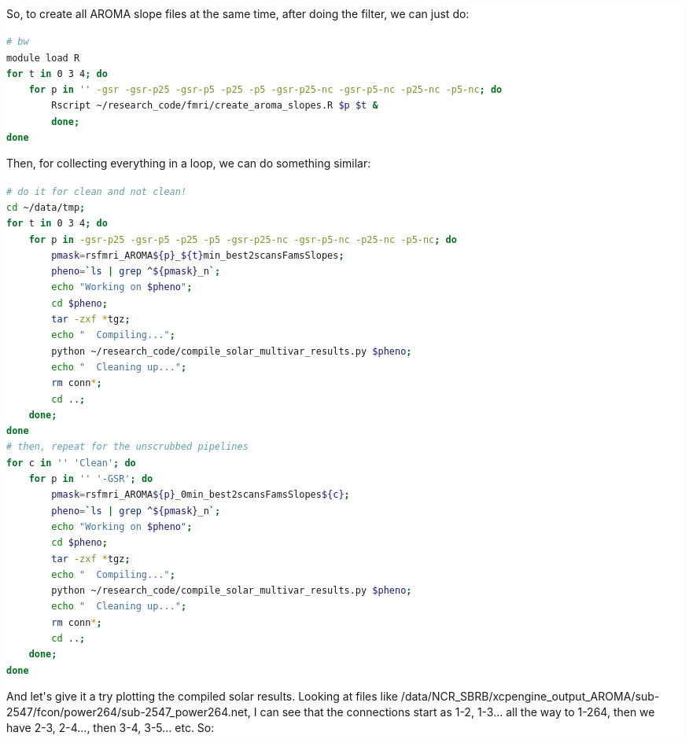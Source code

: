 So, to create all AROMA slope files at the same time, after doing the filter, we
can just do:

```bash
# bw
module load R 
for t in 0 3 4; do
    for p in '' -gsr -gsr-p25 -gsr-p5 -p25 -p5 -gsr-p25-nc -gsr-p5-nc -p25-nc -p5-nc; do
        Rscript ~/research_code/fmri/create_aroma_slopes.R $p $t &
        done;
done
```

Then, for collecting everything in a loop, we can do something similar:

```bash
# do it for clean and not clean!
cd ~/data/tmp;
for t in 0 3 4; do
    for p in -gsr-p25 -gsr-p5 -p25 -p5 -gsr-p25-nc -gsr-p5-nc -p25-nc -p5-nc; do
        pmask=rsfmri_AROMA${p}_${t}min_best2scansFamsSlopes;
        pheno=`ls | grep ^${pmask}_n`;
        echo "Working on $pheno";
        cd $pheno;
        tar -zxf *tgz;
        echo "  Compiling...";
        python ~/research_code/compile_solar_multivar_results.py $pheno;
        echo "  Cleaning up...";
        rm conn*;
        cd ..;
    done;
done
# then, repeat for the unscrubbed pipelines
for c in '' 'Clean'; do
    for p in '' '-GSR'; do
        pmask=rsfmri_AROMA${p}_0min_best2scansFamsSlopes${c};
        pheno=`ls | grep ^${pmask}_n`;
        echo "Working on $pheno";
        cd $pheno;
        tar -zxf *tgz;
        echo "  Compiling...";
        python ~/research_code/compile_solar_multivar_results.py $pheno;
        echo "  Cleaning up...";
        rm conn*;
        cd ..;
    done;
done
```

And let's give it a try plotting the compiled solar results. Looking at files
like
/data/NCR_SBRB/xcpengine_output_AROMA/sub-2547/fcon/power264/sub-2547_power264.net,
I can see that the connections start as 1-2, 1-3... all the way to 1-264, then
we have 2-3, 2-4..., then 3-4, 3-5... etc. So:
